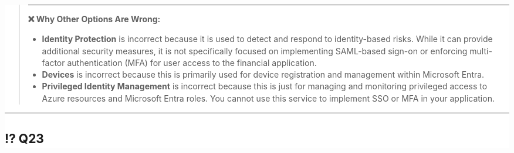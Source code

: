 >
> ---
>
> **❌ Why Other Options Are Wrong:**
>
> - **Identity Protection** is incorrect because it is used to detect and respond to identity-based risks. While it can provide additional security measures, it is not specifically focused on implementing SAML-based sign-on or enforcing multi-factor authentication (MFA) for user access to the financial application.
> - **Devices** is incorrect because this is primarily used for device registration and management within Microsoft Entra.
> - **Privileged Identity Management** is incorrect because this is just for managing and monitoring privileged access to Azure resources and Microsoft Entra roles. You cannot use this service to implement SSO or MFA in your application.

---

## ⁉️ Q23

<div align="left">